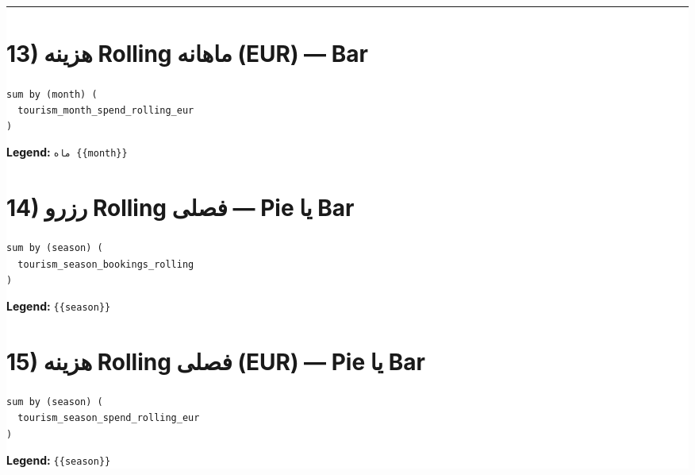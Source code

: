 

------

# 13) هزینه Rolling ماهانه (EUR) — Bar



```
sum by (month) (
  tourism_month_spend_rolling_eur
)

```

**Legend:** `ماه {{month}}`

# 14) رزرو Rolling فصلی — Pie یا Bar



```
sum by (season) (
  tourism_season_bookings_rolling
)

```

**Legend:** `{{season}}`



# 15) هزینه Rolling فصلی (EUR) — Pie یا Bar



```
sum by (season) (
  tourism_season_spend_rolling_eur
)

```

**Legend:** `{{season}}`